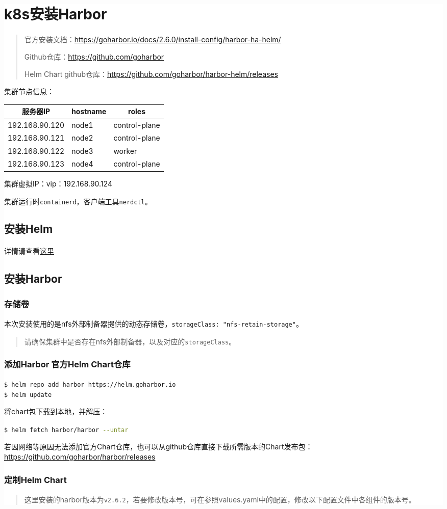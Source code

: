 # k8s安装Harbor

> 官方安装文档：https://goharbor.io/docs/2.6.0/install-config/harbor-ha-helm/
>
> Github仓库：https://github.com/goharbor
>
> Helm Chart github仓库：https://github.com/goharbor/harbor-helm/releases

集群节点信息：

| 服务器IP       | hostname | roles         |
| -------------- | -------- | ------------- |
| 192.168.90.120 | node1    | control-plane |
| 192.168.90.121 | node2    | control-plane |
| 192.168.90.122 | node3    | worker        |
| 192.168.90.123 | node4    | control-plane |

集群虚拟IP：vip：192.168.90.124

集群运行时`containerd`，客户端工具`nerdctl`。

## 安装Helm

详情请查看[这里](helm/helm#安装)

## 安装Harbor

### 存储卷

本次安装使用的是nfs外部制备器提供的动态存储卷，`storageClass: "nfs-retain-storage"`。

> 请确保集群中是否存在nfs外部制备器，以及对应的`storageClass`。

### 添加Harbor 官方Helm Chart仓库

```bash
$ helm repo add harbor https://helm.goharbor.io
$ helm update
```

将chart包下载到本地，并解压：

```bash
$ helm fetch harbor/harbor --untar
```

若因网络等原因无法添加官方Chart仓库，也可以从github仓库直接下载所需版本的Chart发布包：https://github.com/goharbor/harbor/releases

### 定制Helm Chart

> 这里安装的harbor版本为`v2.6.2`，若要修改版本号，可在参照values.yaml中的配置，修改以下配置文件中各组件的版本号。
